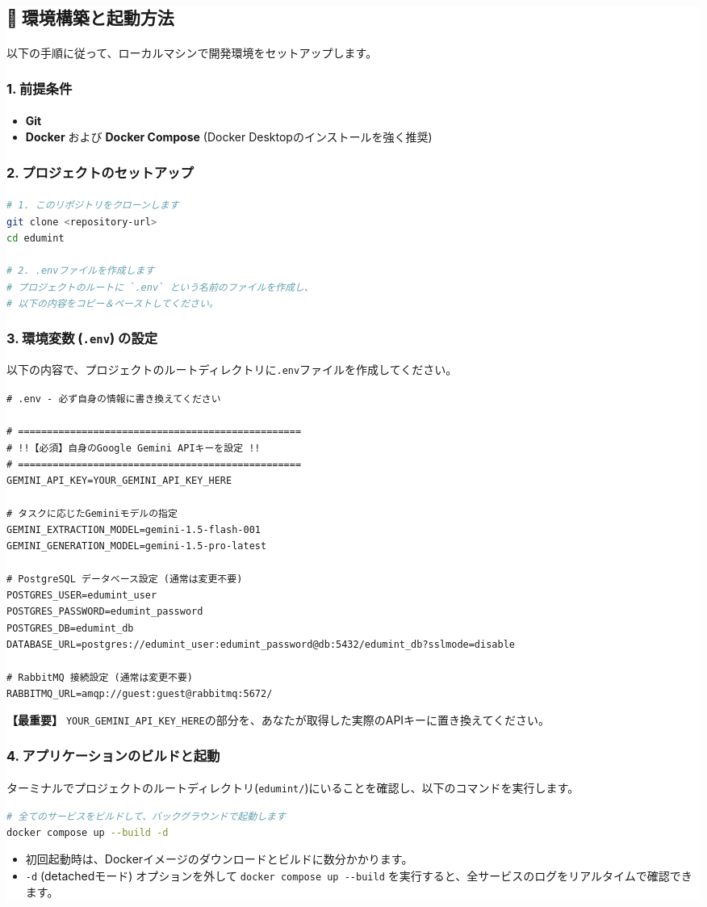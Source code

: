 ## 🚀 環境構築と起動方法

以下の手順に従って、ローカルマシンで開発環境をセットアップします。

### 1. 前提条件
-   **Git**
-   **Docker** および **Docker Compose** (Docker Desktopのインストールを強く推奨)

### 2. プロジェクトのセットアップ

```bash
# 1. このリポジトリをクローンします
git clone <repository-url>
cd edumint

# 2. .envファイルを作成します
# プロジェクトのルートに `.env` という名前のファイルを作成し、
# 以下の内容をコピー＆ペーストしてください。
```

### 3. 環境変数 (`.env`) の設定

以下の内容で、プロジェクトのルートディレクトリに`.env`ファイルを作成してください。

```dotenv
# .env - 必ず自身の情報に書き換えてください

# =================================================
# !!【必須】自身のGoogle Gemini APIキーを設定 !!
# =================================================
GEMINI_API_KEY=YOUR_GEMINI_API_KEY_HERE

# タスクに応じたGeminiモデルの指定
GEMINI_EXTRACTION_MODEL=gemini-1.5-flash-001
GEMINI_GENERATION_MODEL=gemini-1.5-pro-latest

# PostgreSQL データベース設定 (通常は変更不要)
POSTGRES_USER=edumint_user
POSTGRES_PASSWORD=edumint_password
POSTGRES_DB=edumint_db
DATABASE_URL=postgres://edumint_user:edumint_password@db:5432/edumint_db?sslmode=disable

# RabbitMQ 接続設定 (通常は変更不要)
RABBITMQ_URL=amqp://guest:guest@rabbitmq:5672/
```

**【最重要】** `YOUR_GEMINI_API_KEY_HERE`の部分を、あなたが取得した実際のAPIキーに置き換えてください。

### 4. アプリケーションのビルドと起動

ターミナルでプロジェクトのルートディレクトリ(`edumint/`)にいることを確認し、以下のコマンドを実行します。

```bash
# 全てのサービスをビルドして、バックグラウンドで起動します
docker compose up --build -d
```
-   初回起動時は、Dockerイメージのダウンロードとビルドに数分かかります。
-   `-d` (detachedモード) オプションを外して `docker compose up --build` を実行すると、全サービスのログをリアルタイムで確認できます。
